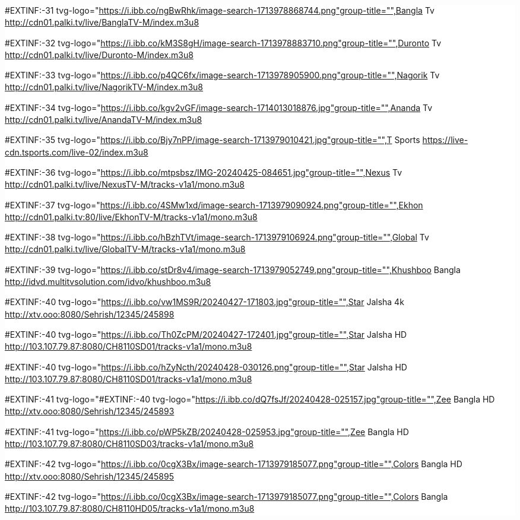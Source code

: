 #EXTINF:-31 tvg-logo="https://i.ibb.co/ngBwRhk/image-search-1713978868744.png"group-title="",Bangla Tv
http://cdn01.palki.tv/live/BanglaTV-M/index.m3u8

#EXTINF:-32 tvg-logo="https://i.ibb.co/kM3S8gH/image-search-1713978883710.png"group-title="",Duronto Tv
http://cdn01.palki.tv/live/Duronto-M/index.m3u8

#EXTINF:-33 tvg-logo="https://i.ibb.co/p4QC6fx/image-search-1713978905900.png"group-title="",Nagorik Tv
http://cdn01.palki.tv/live/NagorikTV-M/index.m3u8

#EXTINF:-34 tvg-logo="https://i.ibb.co/kgv2vGF/image-search-1714013018876.jpg"group-title="",Ananda Tv
http://cdn01.palki.tv/live/AnandaTV-M/index.m3u8

#EXTINF:-35 tvg-logo="https://i.ibb.co/Bjy7nPP/image-search-1713979010421.jpg"group-title="",T Sports
https://live-cdn.tsports.com/live-02/index.m3u8

#EXTINF:-36 tvg-logo="https://i.ibb.co/mtpsbsz/IMG-20240425-084651.jpg"group-title="",Nexus Tv
http://cdn01.palki.tv/live/NexusTV-M/tracks-v1a1/mono.m3u8

#EXTINF:-37 tvg-logo="https://i.ibb.co/4SMw1xd/image-search-1713979090924.png"group-title="",Ekhon
http://cdn01.palki.tv:80/live/EkhonTV-M/tracks-v1a1/mono.m3u8

#EXTINF:-38 tvg-logo="https://i.ibb.co/hBzhTVt/image-search-1713979106924.png"group-title="",Global Tv 
http://cdn01.palki.tv/live/GlobalTV-M/tracks-v1a1/mono.m3u8

#EXTINF:-39 tvg-logo="https://i.ibb.co/stDr8v4/image-search-1713979052749.png"group-title="",Khushboo Bangla
http://idvd.multitvsolution.com/idvo/khushboo.m3u8

#EXTINF:-40 tvg-logo="https://i.ibb.co/vw1MS9R/20240427-171803.jpg"group-title="",Star Jalsha 4k
http://xtv.ooo:8080/Sehrish/12345/245898

#EXTINF:-40 tvg-logo="https://i.ibb.co/Th0ZcPM/20240427-172401.jpg"group-title="",Star Jalsha HD
http://103.107.79.87:8080/CH8110SD01/tracks-v1a1/mono.m3u8

#EXTINF:-40 tvg-logo="https://i.ibb.co/hZyNcth/20240428-030126.png"group-title="",Star Jalsha HD
http://103.107.79.87:8080/CH8110SD01/tracks-v1a1/mono.m3u8

#EXTINF:-41 tvg-logo="#EXTINF:-40 tvg-logo="https://i.ibb.co/dQ7fsJf/20240428-025157.jpg"group-title="",Zee Bangla HD
http://xtv.ooo:8080/Sehrish/12345/245893

#EXTINF:-41 tvg-logo="https://i.ibb.co/pWP5kZB/20240428-025953.jpg"group-title="",Zee Bangla HD
http://103.107.79.87:8080/CH8110SD03/tracks-v1a1/mono.m3u8

#EXTINF:-42 tvg-logo="https://i.ibb.co/0cgX3Bx/image-search-1713979185077.png"group-title="",Colors Bangla HD
http://xtv.ooo:8080/Sehrish/12345/245895

#EXTINF:-42 tvg-logo="https://i.ibb.co/0cgX3Bx/image-search-1713979185077.png"group-title="",Colors Bangla 
http://103.107.79.87:8080/CH8110HD05/tracks-v1a1/mono.m3u8

